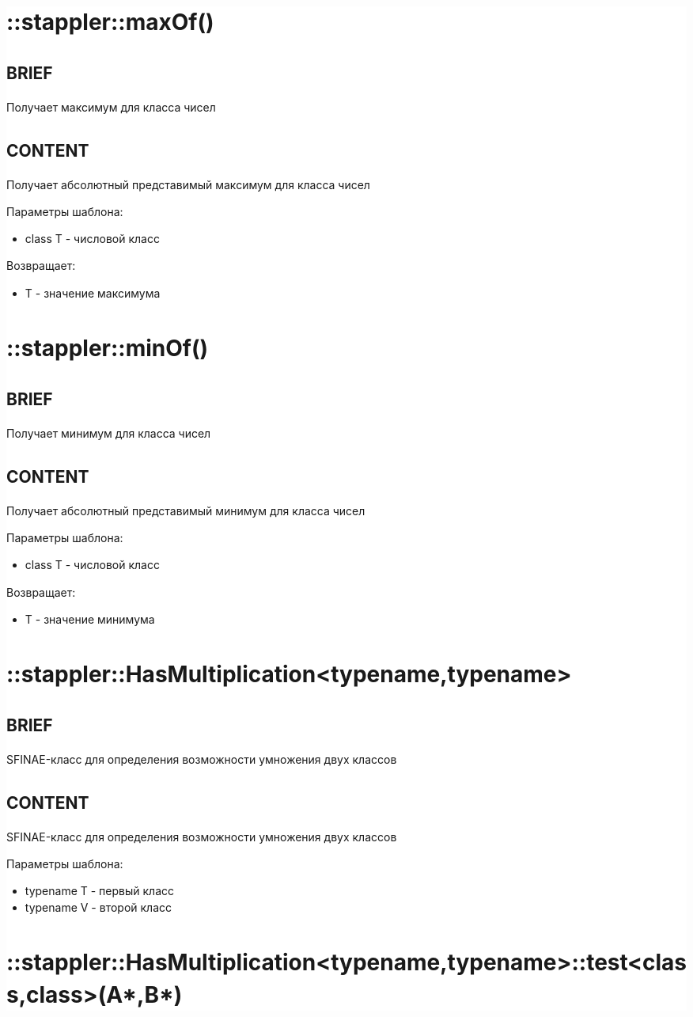 # ::stappler::maxOf<class>()

## BRIEF

Получает максимум для класса чисел

## CONTENT

Получает абсолютный представимый максимум для класса чисел

Параметры шаблона:
* class T - числовой класс

Возвращает:
* T - значение максимума

# ::stappler::minOf<class>()

## BRIEF

Получает минимум для класса чисел

## CONTENT

Получает абсолютный представимый минимум для класса чисел

Параметры шаблона:
* class T - числовой класс

Возвращает:
* T - значение минимума

# ::stappler::HasMultiplication<typename,typename>

## BRIEF

SFINAE-класс для определения возможности умножения двух классов

## CONTENT

SFINAE-класс для определения возможности умножения двух классов

Параметры шаблона:
* typename T - первый класс
* typename V - второй класс


# ::stappler::HasMultiplication<typename,typename>::test<class,class>(A*,B*)

